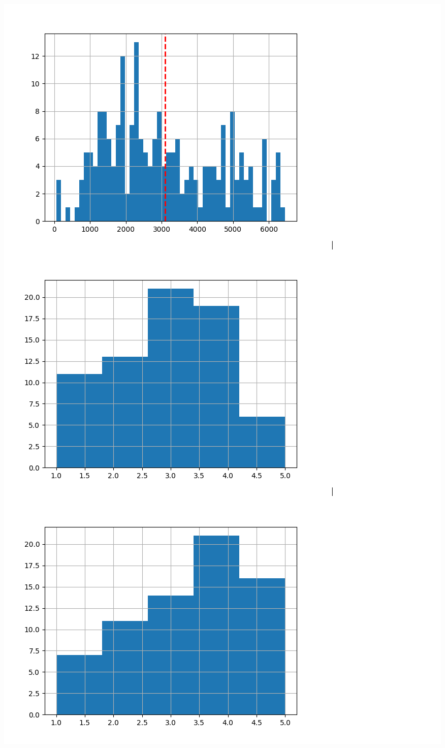 ![](../plots/078.KelloLaskurinAvulla.png) | ![](../plots/078.KelloLaskurinAvulla_difficulty.png) | ![](../plots/078.KelloLaskurinAvulla_eduvalue.png) 